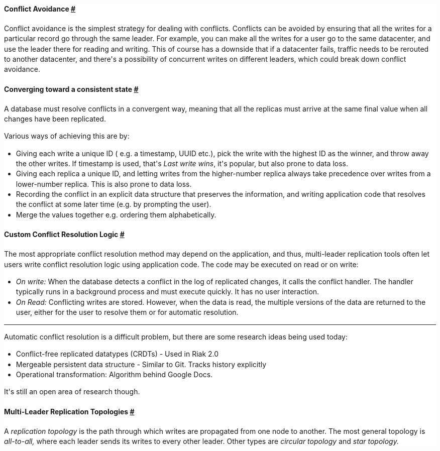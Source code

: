 #### Conflict Avoidance [#](#conflict-avoidance)

Conflict avoidance is the simplest strategy for dealing with conflicts. Conflicts can be avoided by ensuring that all the writes for a particular record go through the same leader. For example, you can make all the writes for a user go to the same datacenter, and use the leader there for reading and writing. This of course has a downside that if a datacenter fails, traffic needs to be rerouted to another datacenter, and there's a possibility of concurrent writes on different leaders, which could break down conflict avoidance.

#### Converging toward a consistent state [#](#converging-toward-a-consistent-state)

A database must resolve conflicts in a convergent way, meaning that all the replicas must arrive at the same final value when all changes have been replicated.

Various ways of achieving this are by:

- Giving each write a unique ID ( e.g. a timestamp, UUID etc.), pick the write with the highest ID as the winner, and throw away the other writes. If timestamp is used, that's *Last write wins*, it's popular, but also prone to data loss.
- Giving each replica a unique ID, and letting writes from the higher-number replica always take precedence over writes from a lower-number replica. This is also prone to data loss.
- Recording the conflict in an explicit data structure that preserves the information, and writing application code that resolves the conflict at some later time (e.g. by prompting the user).
- Merge the values together e.g. ordering them alphabetically.

#### Custom Conflict Resolution Logic [#](#custom-conflict-resolution-logic)

The most appropriate conflict resolution method may depend on the application, and thus, multi-leader replication tools often let users write conflict resolution logic using application code. The code may be executed on read or on write:

- *On write:* When the database detects a conflict in the log of replicated changes, it calls the conflict handler. The handler typically runs in a background process and must execute quickly. It has no user interaction.
- *On Read:* Conflicting writes are stored. However, when the data is read, the multiple versions of the data are returned to the user, either for the user to resolve them or for automatic resolution.

----

Automatic conflict resolution is a difficult problem, but there are some research ideas being used today:

- Conflict-free replicated datatypes (CRDTs) - Used in Riak 2.0
- Mergeable persistent data structure - Similar to Git. Tracks history explicitly
- Operational transformation: Algorithm behind Google Docs.

It's still an open area of research though.

#### Multi-Leader Replication Topologies [#](#multi-leader-replication-topologies)

A *replication topology* is the path through which writes are propagated from one node to another. The most general topology is *all-to-all,* where each leader sends its writes to every other leader. Other types are *circular topology* and *star topology.*
